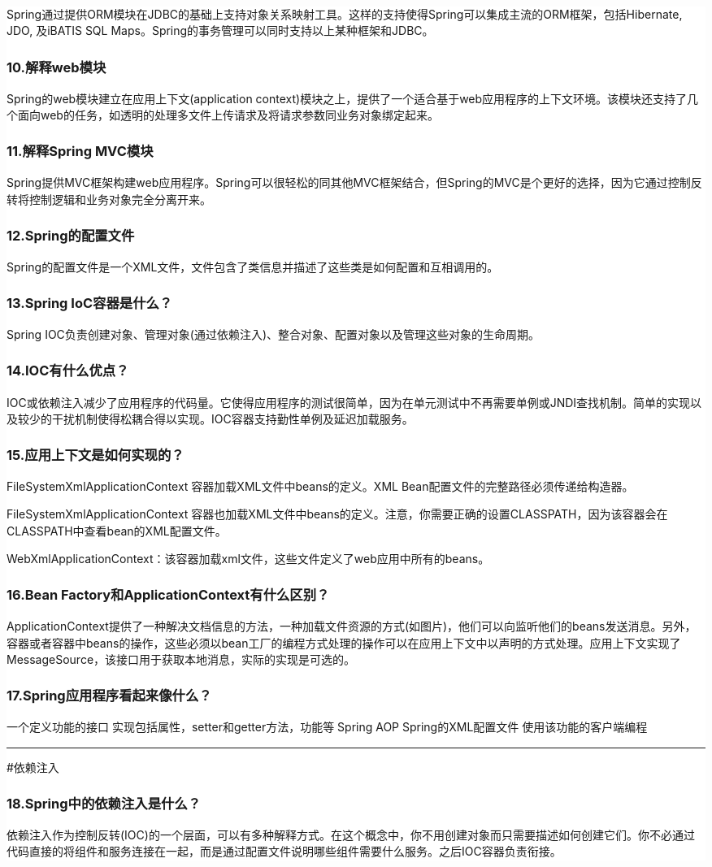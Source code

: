 Spring通过提供ORM模块在JDBC的基础上支持对象关系映射工具。这样的支持使得Spring可以集成主流的ORM框架，包括Hibernate, JDO, 及iBATIS SQL Maps。Spring的事务管理可以同时支持以上某种框架和JDBC。

### 10.解释web模块

Spring的web模块建立在应用上下文(application context)模块之上，提供了一个适合基于web应用程序的上下文环境。该模块还支持了几个面向web的任务，如透明的处理多文件上传请求及将请求参数同业务对象绑定起来。

### 11.解释Spring MVC模块

Spring提供MVC框架构建web应用程序。Spring可以很轻松的同其他MVC框架结合，但Spring的MVC是个更好的选择，因为它通过控制反转将控制逻辑和业务对象完全分离开来。

### 12.Spring的配置文件

Spring的配置文件是一个XML文件，文件包含了类信息并描述了这些类是如何配置和互相调用的。

### 13.Spring IoC容器是什么？

Spring IOC负责创建对象、管理对象(通过依赖注入)、整合对象、配置对象以及管理这些对象的生命周期。

### 14.IOC有什么优点？

IOC或依赖注入减少了应用程序的代码量。它使得应用程序的测试很简单，因为在单元测试中不再需要单例或JNDI查找机制。简单的实现以及较少的干扰机制使得松耦合得以实现。IOC容器支持勤性单例及延迟加载服务。

### 15.应用上下文是如何实现的？

FileSystemXmlApplicationContext 容器加载XML文件中beans的定义。XML Bean配置文件的完整路径必须传递给构造器。

FileSystemXmlApplicationContext 容器也加载XML文件中beans的定义。注意，你需要正确的设置CLASSPATH，因为该容器会在CLASSPATH中查看bean的XML配置文件。

WebXmlApplicationContext：该容器加载xml文件，这些文件定义了web应用中所有的beans。

### 16.Bean Factory和ApplicationContext有什么区别？

ApplicationContext提供了一种解决文档信息的方法，一种加载文件资源的方式(如图片)，他们可以向监听他们的beans发送消息。另外，容器或者容器中beans的操作，这些必须以bean工厂的编程方式处理的操作可以在应用上下文中以声明的方式处理。应用上下文实现了MessageSource，该接口用于获取本地消息，实际的实现是可选的。

### 17.Spring应用程序看起来像什么？

一个定义功能的接口
实现包括属性，setter和getter方法，功能等
Spring AOP
Spring的XML配置文件
使用该功能的客户端编程

---

#依赖注入

### 18.Spring中的依赖注入是什么？

依赖注入作为控制反转(IOC)的一个层面，可以有多种解释方式。在这个概念中，你不用创建对象而只需要描述如何创建它们。你不必通过代码直接的将组件和服务连接在一起，而是通过配置文件说明哪些组件需要什么服务。之后IOC容器负责衔接。
